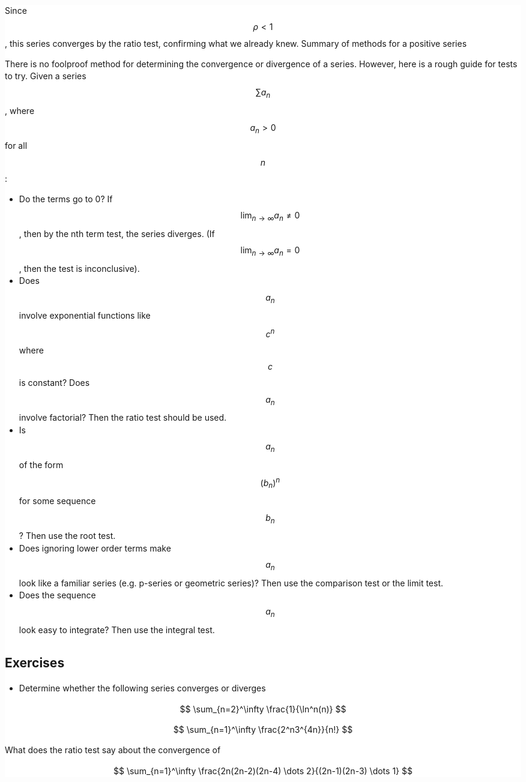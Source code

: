 Since $$\rho<1$$, this series converges by the ratio test, confirming what we already knew.
Summary of methods for a positive series

There is no foolproof method for determining the convergence or divergence of a series. However, here is a rough guide for tests to try. Given a series $$\sum a_n$$, where $$a_n>0$$ for all $$n$$:

- Do the terms go to 0? If $$\lim_{n \rightarrow \infty} a_n \neq 0$$, then by the nth term test, the series diverges. (If $$\lim_{n \rightarrow \infty} a_n = 0$$, then the test is inconclusive).
- Does $$a_n$$ involve exponential functions like $$c^n$$ where $$c$$ is constant? Does $$a_n$$ involve factorial? Then the ratio test should be used.
- Is $$a_n$$ of the form $$(b_n)^n$$ for some sequence $$b_n$$? Then use the root test.
- Does ignoring lower order terms make $$a_n$$ look like a familiar series (e.g. p-series or geometric series)? Then use the comparison test or the limit test.
- Does the sequence $$a_n$$ look easy to integrate? Then use the integral test. 


## Exercises

- Determine whether the following series converges or diverges 

$$
\sum_{n=2}^\infty \frac{1}{\ln^n(n)}
$$

$$
\sum_{n=1}^\infty \frac{2^n3^{4n}}{n!}
$$

What does the ratio test say about the convergence of 

$$
\sum_{n=1}^\infty \frac{2n(2n-2)(2n-4) \dots 2}{(2n-1)(2n-3) \dots 1}
$$

